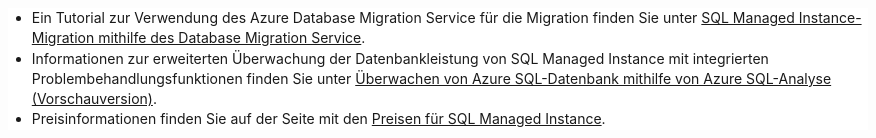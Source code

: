 - Ein Tutorial zur Verwendung des Azure Database Migration Service für die Migration finden Sie unter [SQL Managed Instance-Migration mithilfe des Database Migration Service](../../dms/tutorial-sql-server-to-managed-instance.md).
- Informationen zur erweiterten Überwachung der Datenbankleistung von SQL Managed Instance mit integrierten Problembehandlungsfunktionen finden Sie unter [Überwachen von Azure SQL-Datenbank mithilfe von Azure SQL-Analyse (Vorschauversion)](../../azure-monitor/insights/azure-sql.md).
- Preisinformationen finden Sie auf der Seite mit den [Preisen für SQL Managed Instance](https://azure.microsoft.com/pricing/details/sql-database/managed/).
